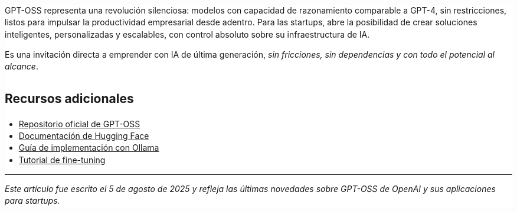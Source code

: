 GPT-OSS representa una revolución silenciosa: modelos con capacidad de razonamiento comparable a GPT-4, sin restricciones, listos para impulsar la productividad empresarial desde adentro. Para las startups, abre la posibilidad de crear soluciones inteligentes, personalizadas y escalables, con control absoluto sobre su infraestructura de IA.

Es una invitación directa a emprender con IA de última generación, *sin fricciones, sin dependencias y con todo el potencial al alcance*.

## Recursos adicionales

- [Repositorio oficial de GPT-OSS](https://github.com/openai/gpt-oss)
- [Documentación de Hugging Face](https://huggingface.co/openai/gpt-oss-20b)
- [Guía de implementación con Ollama](https://ollama.ai/library/gpt-oss-20b)
- [Tutorial de fine-tuning](https://huggingface.co/docs/transformers/training)

---

*Este artículo fue escrito el 5 de agosto de 2025 y refleja las últimas novedades sobre GPT-OSS de OpenAI y sus aplicaciones para startups.* 